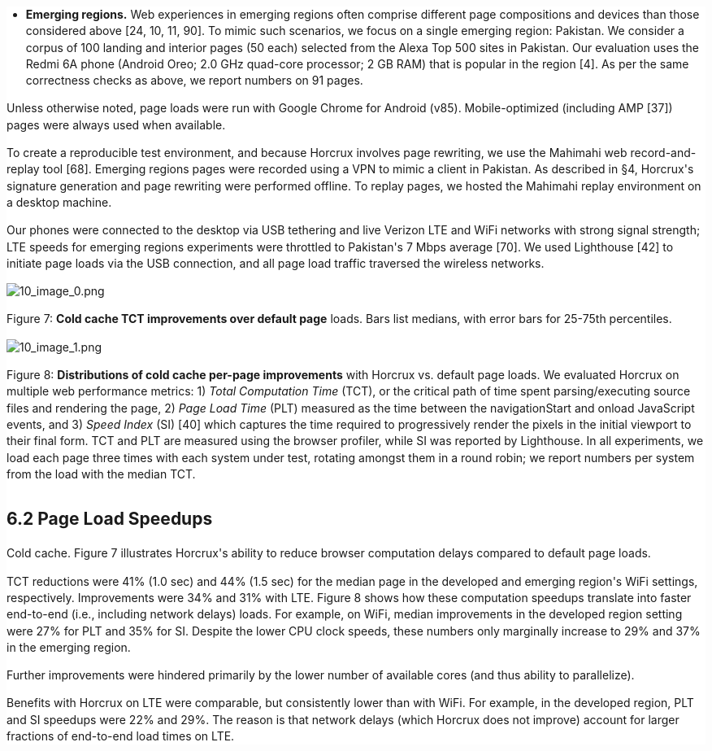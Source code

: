 - **Emerging regions.** Web experiences in emerging regions often comprise different page compositions and devices than those considered above [24, 10, 11, 90]. To mimic such scenarios, we focus on a single emerging region: Pakistan. We consider a corpus of 100 landing and interior pages (50 each) selected from the Alexa Top 500 sites in Pakistan. Our evaluation uses the Redmi 6A phone (Android Oreo; 2.0 GHz quad-core processor; 2 GB RAM) that is popular in the region [4]. As per the same correctness checks as above, we report numbers on 91 pages.

Unless otherwise noted, page loads were run with Google Chrome for Android (v85). Mobile-optimized (including AMP [37]) pages were always used when available.

To create a reproducible test environment, and because Horcrux involves page rewriting, we use the Mahimahi web record-and-replay tool [68]. Emerging regions pages were recorded using a VPN to mimic a client in Pakistan. As described in §4, Horcrux's signature generation and page rewriting were performed offline. To replay pages, we hosted the Mahimahi replay environment on a desktop machine.

Our phones were connected to the desktop via USB tethering and live Verizon LTE and WiFi networks with strong signal strength; LTE speeds for emerging regions experiments were throttled to Pakistan's 7 Mbps average [70]. We used Lighthouse [42] to initiate page loads via the USB connection, and all page load traffic traversed the wireless networks. 

![10_image_0.png](10_image_0.png)

Figure 7: **Cold cache TCT improvements over default page**
loads. Bars list medians, with error bars for 25-75th percentiles.

![10_image_1.png](10_image_1.png)

Figure 8: **Distributions of cold cache per-page improvements**
with Horcrux vs. default page loads.
We evaluated Horcrux on multiple web performance metrics: 1) *Total Computation Time* (TCT), or the critical path of time spent parsing/executing source files and rendering the page, 2) *Page Load Time* (PLT) measured as the time between the navigationStart and onload JavaScript events, and 3) *Speed Index* (SI) [40] which captures the time required to progressively render the pixels in the initial viewport to their final form. TCT and PLT are measured using the browser profiler, while SI was reported by Lighthouse. In all experiments, we load each page three times with each system under test, rotating amongst them in a round robin; we report numbers per system from the load with the median TCT.

## 6.2 Page Load Speedups

Cold cache. Figure 7 illustrates Horcrux's ability to reduce browser computation delays compared to default page loads.

TCT reductions were 41% (1.0 sec) and 44% (1.5 sec) for the median page in the developed and emerging region's WiFi settings, respectively. Improvements were 34% and 31%
with LTE. Figure 8 shows how these computation speedups translate into faster end-to-end (i.e., including network delays) loads. For example, on WiFi, median improvements in the developed region setting were 27% for PLT and 35% for SI. Despite the lower CPU clock speeds, these numbers only marginally increase to 29% and 37% in the emerging region.

Further improvements were hindered primarily by the lower number of available cores (and thus ability to parallelize).

Benefits with Horcrux on LTE were comparable, but consistently lower than with WiFi. For example, in the developed region, PLT and SI speedups were 22% and 29%. The reason is that network delays (which Horcrux does not improve)
account for larger fractions of end-to-end load times on LTE.
